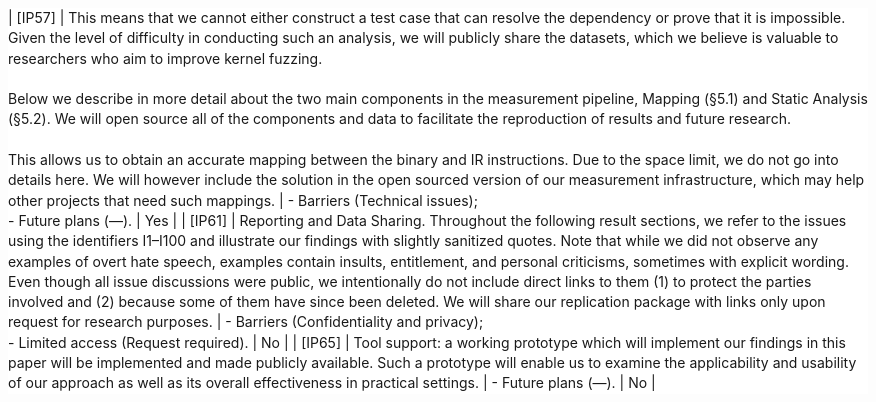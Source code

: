 | [IP57]   | This means that we cannot either construct a test case that can resolve the dependency or prove that it is impossible. Given the level of difficulty in conducting such an analysis, we will publicly share the datasets, which we believe is valuable to researchers who aim to improve kernel fuzzing.<br><br>Below we describe in more detail about the two main components in the measurement pipeline, Mapping (§5.1) and Static Analysis (§5.2). We will open source all of the components and data to facilitate the reproduction of results and future research.<br><br>This allows us to obtain an accurate mapping between the binary and IR instructions. Due to the space limit, we do not go into details here. We will however include the solution in the open sourced version of our measurement infrastructure, which may help other projects that need such mappings.                                                                                                                                                                                                                                                                                                                                                                                                                                                                                                                                                                                                                                                                                                                                                                            | \- Barriers (Technical issues); <br> - Future plans (—).                                                      | Yes            |
| [IP61]   | Reporting and Data Sharing. Throughout the following result sections, we refer to the issues using the identifiers I1–I100 and illustrate our findings with slightly sanitized quotes. Note that while we did not observe any examples of overt hate speech, examples contain insults, entitlement, and personal criticisms, sometimes with explicit wording. Even though all issue discussions were public, we intentionally do not include direct links to them (1) to protect the parties involved and (2) because some of them have since been deleted. We will share our replication package with links only upon request for research purposes.                                                                                                                                                                                                                                                                                                                                                                                                                                                                                                                                                                                                                                                                                                                                                                                                                                                                                                                                                                                                              | \- Barriers (Confidentiality and privacy); <br> - Limited access (Request required).                 | No             |
| [IP65]   | Tool support: a working prototype which will implement our findings in this paper will be implemented and made publicly available. Such a prototype will enable us to examine the applicability and usability of our approach as well as its overall effectiveness in practical settings.                                                                                                                                                                                                                                                                                                                                                                                                                                                                                                                                                                                                                                                                                                                                                                                                                                                                                                                                                                                                                                                                                                                                                                                                                                                                                                                                                                          | \- Future plans (—).                                                                                    | No             |
